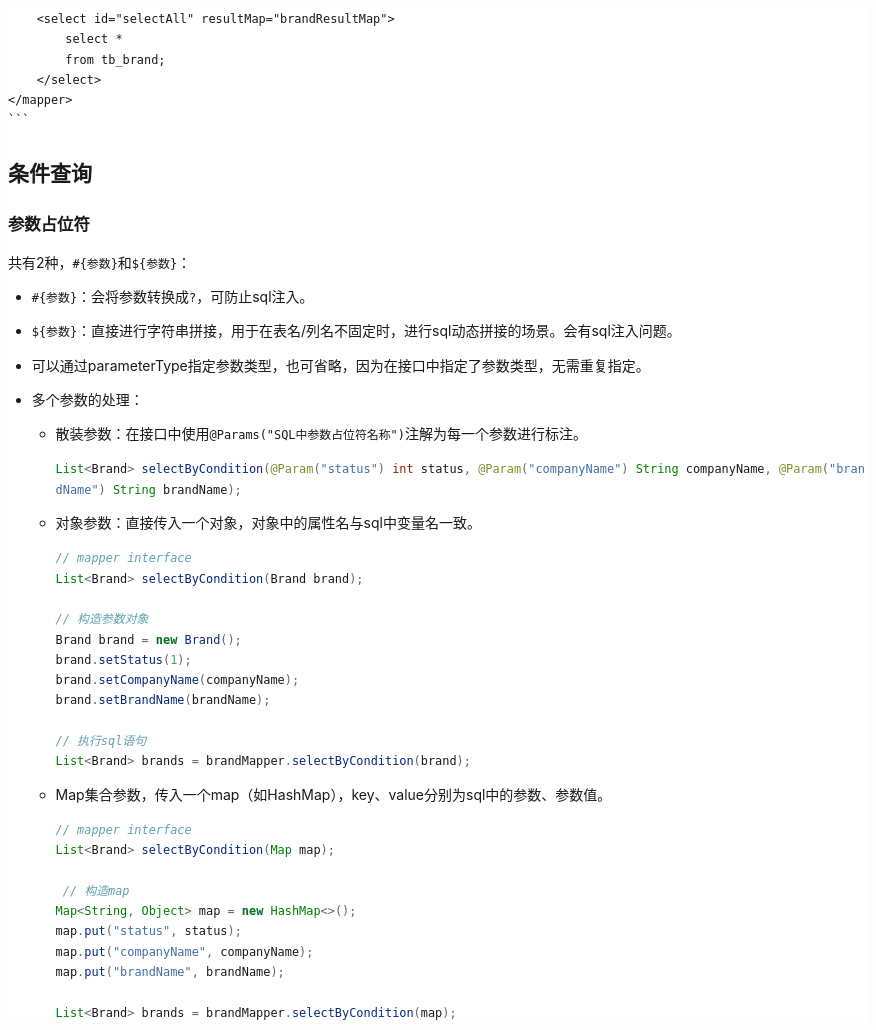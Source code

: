         <select id="selectAll" resultMap="brandResultMap">
            select *
            from tb_brand;
        </select>
    </mapper>
    ```

## 条件查询

### 参数占位符

共有2种，`#{参数}`和`${参数}`：

* `#{参数}`：会将参数转换成`?`，可防止sql注入。

* `${参数}`：直接进行字符串拼接，用于在表名/列名不固定时，进行sql动态拼接的场景。会有sql注入问题。

* 可以通过parameterType指定参数类型，也可省略，因为在接口中指定了参数类型，无需重复指定。

* 多个参数的处理：

  * 散装参数：在接口中使用`@Params("SQL中参数占位符名称")`注解为每一个参数进行标注。

    ```java
    List<Brand> selectByCondition(@Param("status") int status, @Param("companyName") String companyName, @Param("brandName") String brandName);
    ```

  * 对象参数：直接传入一个对象，对象中的属性名与sql中变量名一致。

    ```java
    // mapper interface
    List<Brand> selectByCondition(Brand brand);
    
    // 构造参数对象
    Brand brand = new Brand();
    brand.setStatus(1);
    brand.setCompanyName(companyName);
    brand.setBrandName(brandName);
    
    // 执行sql语句
    List<Brand> brands = brandMapper.selectByCondition(brand);
    ```

  * Map集合参数，传入一个map（如HashMap），key、value分别为sql中的参数、参数值。

    ```java
    // mapper interface
    List<Brand> selectByCondition(Map map);
    
     // 构造map
    Map<String, Object> map = new HashMap<>();
    map.put("status", status);
    map.put("companyName", companyName);
    map.put("brandName", brandName);
    
    List<Brand> brands = brandMapper.selectByCondition(map);
    ```
